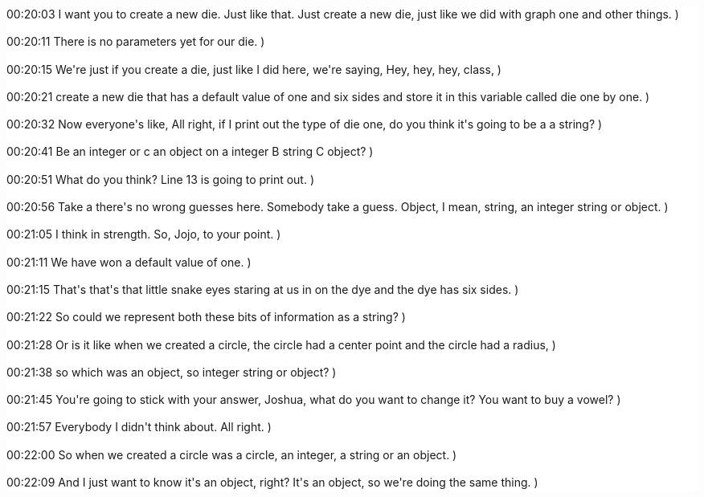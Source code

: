 00:20:03 I want you to create a new die. Just like that. Just create a new die, just like we did with graph one and other things.
)

00:20:11 There is no parameters yet for our die.
)

00:20:15 We're just if you create a die, just like I did here, we're saying, Hey, hey, hey, class,
)

00:20:21 create a new die that has a default value of one and six sides and store it in this variable called die one by one.
)

00:20:32 Now everyone's like, All right, if I print out the type of die one, do you think it's going to be a a string?
)

00:20:41 Be an integer or c an object on a integer B string C object?
)

00:20:51 What do you think? Line 13 is going to print out.
)

00:20:56 Take a there's no wrong guesses here. Somebody take a guess. Object, I mean, string, an integer string or object.
)

00:21:05 I think in strength. So, Jojo, to your point.
)

00:21:11 We have won a default value of one.
)

00:21:15 That's that's that little snake eyes staring at us in on the dye and the dye has six sides.
)

00:21:22 So could we represent both these bits of information as a string?
)

00:21:28 Or is it like when we created a circle, the circle had a center point and the circle had a radius,
)

00:21:38 so which was an object, so integer string or object?
)

00:21:45 You're going to stick with your answer, Joshua, what do you want to change it? You want to buy a vowel?
)

00:21:57 Everybody I didn't think about. All right.
)

00:22:00 So when we created a circle was a circle, an integer, a string or an object.
)

00:22:09 And I just want to know it's an object, right? It's an object, so we're doing the same thing.
)
